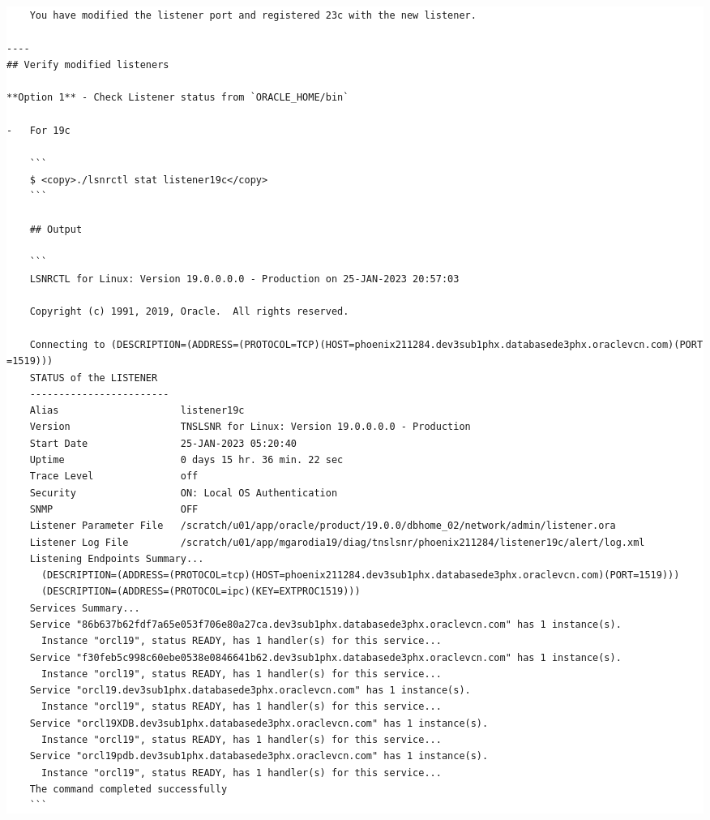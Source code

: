 		You have modified the listener port and registered 23c with the new listener.

	----
	## Verify modified listeners

	**Option 1** - Check Listener status from `ORACLE_HOME/bin`

	-	For 19c

		```
		$ <copy>./lsnrctl stat listener19c</copy>
		```

		## Output

		```
		LSNRCTL for Linux: Version 19.0.0.0.0 - Production on 25-JAN-2023 20:57:03

		Copyright (c) 1991, 2019, Oracle.  All rights reserved.

		Connecting to (DESCRIPTION=(ADDRESS=(PROTOCOL=TCP)(HOST=phoenix211284.dev3sub1phx.databasede3phx.oraclevcn.com)(PORT=1519)))
		STATUS of the LISTENER
		------------------------
		Alias                     listener19c
		Version                   TNSLSNR for Linux: Version 19.0.0.0.0 - Production
		Start Date                25-JAN-2023 05:20:40
		Uptime                    0 days 15 hr. 36 min. 22 sec
		Trace Level               off
		Security                  ON: Local OS Authentication
		SNMP                      OFF
		Listener Parameter File   /scratch/u01/app/oracle/product/19.0.0/dbhome_02/network/admin/listener.ora
		Listener Log File         /scratch/u01/app/mgarodia19/diag/tnslsnr/phoenix211284/listener19c/alert/log.xml
		Listening Endpoints Summary...
		  (DESCRIPTION=(ADDRESS=(PROTOCOL=tcp)(HOST=phoenix211284.dev3sub1phx.databasede3phx.oraclevcn.com)(PORT=1519)))
		  (DESCRIPTION=(ADDRESS=(PROTOCOL=ipc)(KEY=EXTPROC1519)))
		Services Summary...
		Service "86b637b62fdf7a65e053f706e80a27ca.dev3sub1phx.databasede3phx.oraclevcn.com" has 1 instance(s).
		  Instance "orcl19", status READY, has 1 handler(s) for this service...
		Service "f30feb5c998c60ebe0538e0846641b62.dev3sub1phx.databasede3phx.oraclevcn.com" has 1 instance(s).
		  Instance "orcl19", status READY, has 1 handler(s) for this service...
		Service "orcl19.dev3sub1phx.databasede3phx.oraclevcn.com" has 1 instance(s).
		  Instance "orcl19", status READY, has 1 handler(s) for this service...
		Service "orcl19XDB.dev3sub1phx.databasede3phx.oraclevcn.com" has 1 instance(s).
		  Instance "orcl19", status READY, has 1 handler(s) for this service...
		Service "orcl19pdb.dev3sub1phx.databasede3phx.oraclevcn.com" has 1 instance(s).
		  Instance "orcl19", status READY, has 1 handler(s) for this service...
		The command completed successfully
		```
